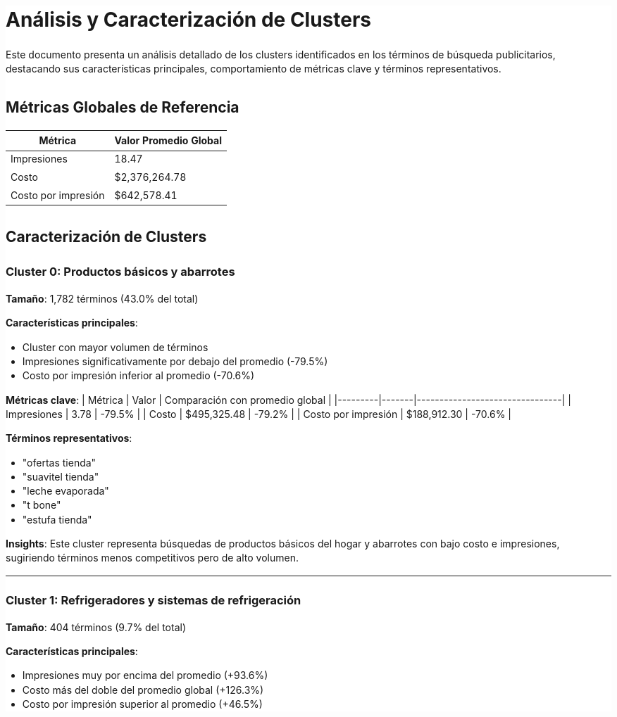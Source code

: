 # Análisis y Caracterización de Clusters

Este documento presenta un análisis detallado de los clusters identificados en los términos de búsqueda publicitarios, destacando sus características principales, comportamiento de métricas clave y términos representativos.

## Métricas Globales de Referencia

| Métrica | Valor Promedio Global |
|---------|----------------------|
| Impresiones | 18.47 |
| Costo | $2,376,264.78 |
| Costo por impresión | $642,578.41 |

## Caracterización de Clusters

### Cluster 0: Productos básicos y abarrotes
**Tamaño**: 1,782 términos (43.0% del total)

**Características principales**:
- Cluster con mayor volumen de términos
- Impresiones significativamente por debajo del promedio (-79.5%)
- Costo por impresión inferior al promedio (-70.6%)

**Métricas clave**:
| Métrica | Valor | Comparación con promedio global |
|---------|-------|--------------------------------|
| Impresiones | 3.78 | -79.5% |
| Costo | $495,325.48 | -79.2% |
| Costo por impresión | $188,912.30 | -70.6% |

**Términos representativos**:
- "ofertas tienda"
- "suavitel tienda"
- "leche evaporada"
- "t bone"
- "estufa tienda"

**Insights**: Este cluster representa búsquedas de productos básicos del hogar y abarrotes con bajo costo e impresiones, sugiriendo términos menos competitivos pero de alto volumen.

---

### Cluster 1: Refrigeradores y sistemas de refrigeración
**Tamaño**: 404 términos (9.7% del total)

**Características principales**:
- Impresiones muy por encima del promedio (+93.6%)
- Costo más del doble del promedio global (+126.3%)
- Costo por impresión superior al promedio (+46.5%)
